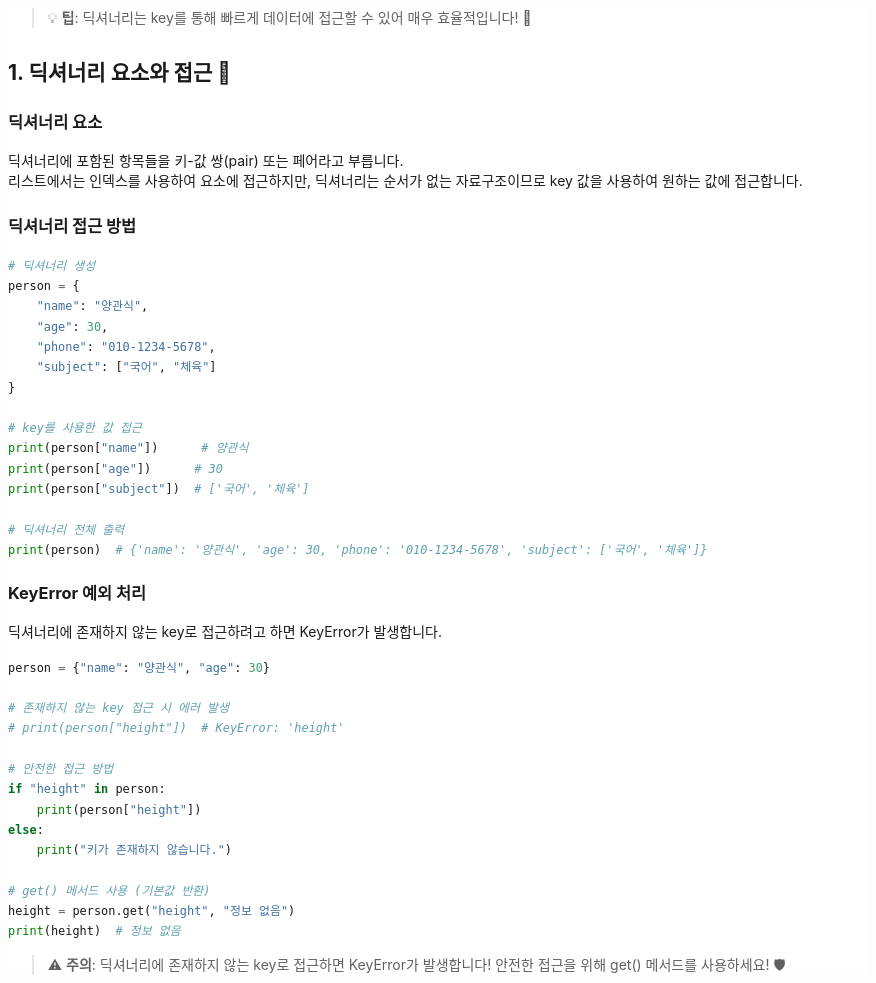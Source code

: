 > 💡 **팁**: 딕셔너리는 <span class="blue-text">key를 통해 빠르게 데이터에 접근</span>할 수 있어 매우 효율적입니다! 🚀

## 1. 딕셔너리 요소와 접근 🔑

### 딕셔너리 요소

딕셔너리에 포함된 항목들을 <span class="blue-text">키-값 쌍(pair)</span> 또는 <span class="blue-text">페어</span>라고 부릅니다.  
리스트에서는 인덱스를 사용하여 요소에 접근하지만, 딕셔너리는 <span class="blue-text">순서가 없는 자료구조</span>이므로 key 값을 사용하여 원하는 값에 접근합니다.

### 딕셔너리 접근 방법

```python
# 딕셔너리 생성
person = {
    "name": "양관식",
    "age": 30,
    "phone": "010-1234-5678",
    "subject": ["국어", "체육"]
}

# key를 사용한 값 접근
print(person["name"])      # 양관식
print(person["age"])      # 30
print(person["subject"])  # ['국어', '체육']

# 딕셔너리 전체 출력
print(person)  # {'name': '양관식', 'age': 30, 'phone': '010-1234-5678', 'subject': ['국어', '체육']}
```

### KeyError 예외 처리

딕셔너리에 존재하지 않는 key로 접근하려고 하면 <span class="red-text">KeyError</span>가 발생합니다.

```python
person = {"name": "양관식", "age": 30}

# 존재하지 않는 key 접근 시 에러 발생
# print(person["height"])  # KeyError: 'height'

# 안전한 접근 방법
if "height" in person:
    print(person["height"])
else:
    print("키가 존재하지 않습니다.")

# get() 메서드 사용 (기본값 반환)
height = person.get("height", "정보 없음")
print(height)  # 정보 없음
```

> ⚠️ **주의**: 딕셔너리에 존재하지 않는 key로 접근하면 <span class="red-text">KeyError</span>가 발생합니다! 안전한 접근을 위해 <span class="yellow-code">get()</span> 메서드를 사용하세요! 🛡️
